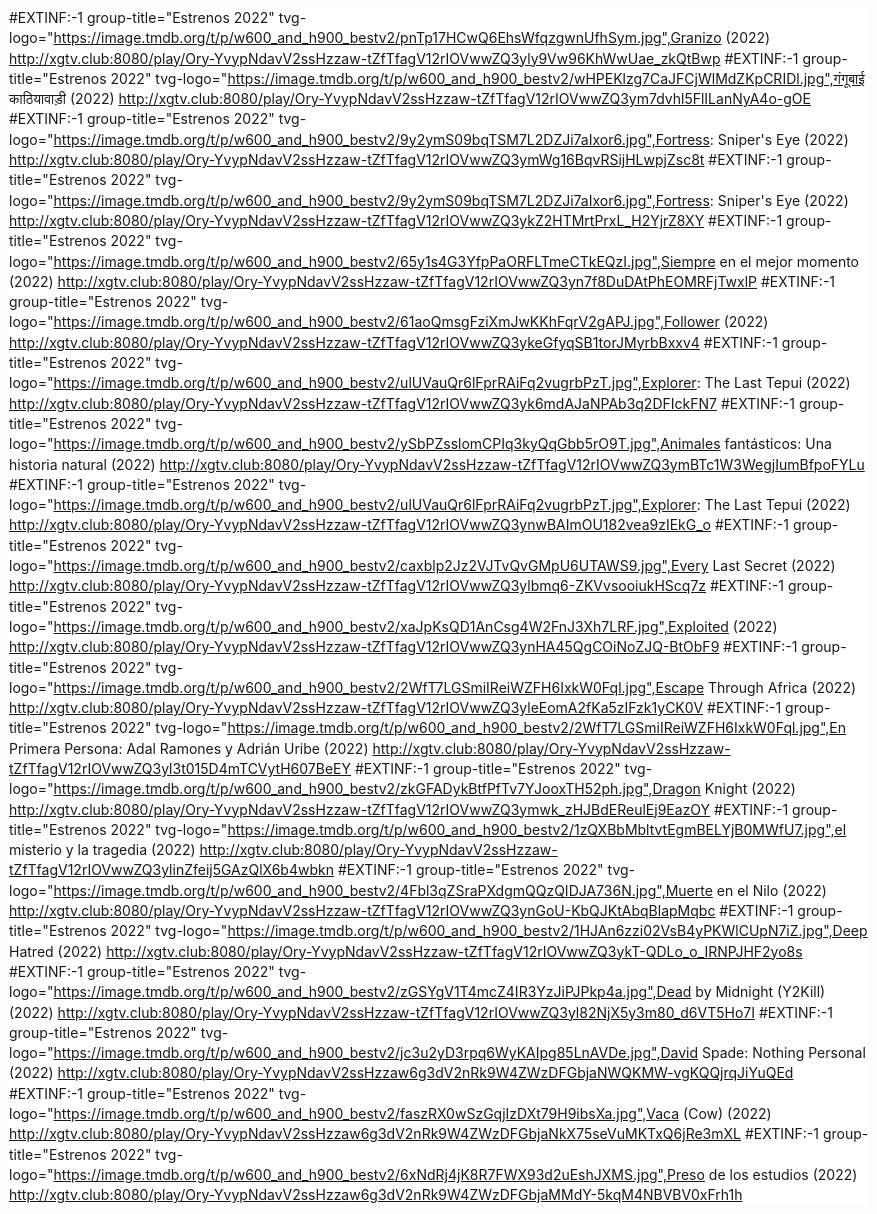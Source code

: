 #EXTINF:-1 group-title="Estrenos 2022" tvg-logo="https://image.tmdb.org/t/p/w600_and_h900_bestv2/pnTp17HCwQ6EhsWfqzgwnUfhSym.jpg",Granizo (2022)
http://xgtv.club:8080/play/Ory-YvypNdavV2ssHzzaw-tZfTfagV12rIOVwwZQ3yly9Vw96KhWwUae_zkQtBwp
#EXTINF:-1 group-title="Estrenos 2022" tvg-logo="https://image.tmdb.org/t/p/w600_and_h900_bestv2/wHPEKlzg7CaJFCjWlMdZKpCRIDl.jpg",गंगूबाई काठियावाड़ी (2022)
http://xgtv.club:8080/play/Ory-YvypNdavV2ssHzzaw-tZfTfagV12rIOVwwZQ3ym7dvhl5FlILanNyA4o-gOE
#EXTINF:-1 group-title="Estrenos 2022" tvg-logo="https://image.tmdb.org/t/p/w600_and_h900_bestv2/9y2ymS09bqTSM7L2DZJi7aIxor6.jpg",Fortress: Sniper's Eye (2022)
http://xgtv.club:8080/play/Ory-YvypNdavV2ssHzzaw-tZfTfagV12rIOVwwZQ3ymWg16BqvRSijHLwpjZsc8t
#EXTINF:-1 group-title="Estrenos 2022" tvg-logo="https://image.tmdb.org/t/p/w600_and_h900_bestv2/9y2ymS09bqTSM7L2DZJi7aIxor6.jpg",Fortress: Sniper's Eye (2022)
http://xgtv.club:8080/play/Ory-YvypNdavV2ssHzzaw-tZfTfagV12rIOVwwZQ3ykZ2HTMrtPrxL_H2YjrZ8XY
#EXTINF:-1 group-title="Estrenos 2022" tvg-logo="https://image.tmdb.org/t/p/w600_and_h900_bestv2/65y1s4G3YfpPaORFLTmeCTkEQzI.jpg",Siempre en el mejor momento (2022)
http://xgtv.club:8080/play/Ory-YvypNdavV2ssHzzaw-tZfTfagV12rIOVwwZQ3yn7f8DuDAtPhEOMRFjTwxlP
#EXTINF:-1 group-title="Estrenos 2022" tvg-logo="https://image.tmdb.org/t/p/w600_and_h900_bestv2/61aoQmsgFziXmJwKKhFqrV2gAPJ.jpg",Follower (2022)
http://xgtv.club:8080/play/Ory-YvypNdavV2ssHzzaw-tZfTfagV12rIOVwwZQ3ykeGfyqSB1torJMyrbBxxv4
#EXTINF:-1 group-title="Estrenos 2022" tvg-logo="https://image.tmdb.org/t/p/w600_and_h900_bestv2/ulUVauQr6lFprRAiFq2vugrbPzT.jpg",Explorer: The Last Tepui (2022)
http://xgtv.club:8080/play/Ory-YvypNdavV2ssHzzaw-tZfTfagV12rIOVwwZQ3yk6mdAJaNPAb3q2DFIckFN7
#EXTINF:-1 group-title="Estrenos 2022" tvg-logo="https://image.tmdb.org/t/p/w600_and_h900_bestv2/ySbPZsslomCPIq3kyQqGbb5rO9T.jpg",Animales fantásticos: Una historia natural (2022)
http://xgtv.club:8080/play/Ory-YvypNdavV2ssHzzaw-tZfTfagV12rIOVwwZQ3ymBTc1W3WegjIumBfpoFYLu
#EXTINF:-1 group-title="Estrenos 2022" tvg-logo="https://image.tmdb.org/t/p/w600_and_h900_bestv2/ulUVauQr6lFprRAiFq2vugrbPzT.jpg",Explorer: The Last Tepui (2022)
http://xgtv.club:8080/play/Ory-YvypNdavV2ssHzzaw-tZfTfagV12rIOVwwZQ3ynwBAImOU182vea9zIEkG_o
#EXTINF:-1 group-title="Estrenos 2022" tvg-logo="https://image.tmdb.org/t/p/w600_and_h900_bestv2/caxblp2Jz2VJTvQvGMpU6UTAWS9.jpg",Every Last Secret (2022)
http://xgtv.club:8080/play/Ory-YvypNdavV2ssHzzaw-tZfTfagV12rIOVwwZQ3ylbmq6-ZKVvsooiukHScq7z
#EXTINF:-1 group-title="Estrenos 2022" tvg-logo="https://image.tmdb.org/t/p/w600_and_h900_bestv2/xaJpKsQD1AnCsg4W2FnJ3Xh7LRF.jpg",Exploited (2022)
http://xgtv.club:8080/play/Ory-YvypNdavV2ssHzzaw-tZfTfagV12rIOVwwZQ3ynHA45QgCOiNoZJQ-BtObF9
#EXTINF:-1 group-title="Estrenos 2022" tvg-logo="https://image.tmdb.org/t/p/w600_and_h900_bestv2/2WfT7LGSmiIReiWZFH6IxkW0Fql.jpg",Escape Through Africa (2022)
http://xgtv.club:8080/play/Ory-YvypNdavV2ssHzzaw-tZfTfagV12rIOVwwZQ3yleEomA2fKa5zIFzk1yCK0V
#EXTINF:-1 group-title="Estrenos 2022" tvg-logo="https://image.tmdb.org/t/p/w600_and_h900_bestv2/2WfT7LGSmiIReiWZFH6IxkW0Fql.jpg",En Primera Persona: Adal Ramones y Adrián Uribe (2022)
http://xgtv.club:8080/play/Ory-YvypNdavV2ssHzzaw-tZfTfagV12rIOVwwZQ3yl3t015D4mTCVytH607BeEY
#EXTINF:-1 group-title="Estrenos 2022" tvg-logo="https://image.tmdb.org/t/p/w600_and_h900_bestv2/zkGFADykBtfPfTv7YJooxTH52ph.jpg",Dragon Knight (2022)
http://xgtv.club:8080/play/Ory-YvypNdavV2ssHzzaw-tZfTfagV12rIOVwwZQ3ymwk_zHJBdEReulEj9EazOY
#EXTINF:-1 group-title="Estrenos 2022" tvg-logo="https://image.tmdb.org/t/p/w600_and_h900_bestv2/1zQXBbMbltvtEgmBELYjB0MWfU7.jpg",el misterio y la tragedia (2022)
http://xgtv.club:8080/play/Ory-YvypNdavV2ssHzzaw-tZfTfagV12rIOVwwZQ3ylinZfeij5GAzQlX6b4wbkn
#EXTINF:-1 group-title="Estrenos 2022" tvg-logo="https://image.tmdb.org/t/p/w600_and_h900_bestv2/4Fbl3qZSraPXdgmQQzQIDJA736N.jpg",Muerte en el Nilo (2022)
http://xgtv.club:8080/play/Ory-YvypNdavV2ssHzzaw-tZfTfagV12rIOVwwZQ3ynGoU-KbQJKtAbqBlapMqbc
#EXTINF:-1 group-title="Estrenos 2022" tvg-logo="https://image.tmdb.org/t/p/w600_and_h900_bestv2/1HJAn6zzi02VsB4yPKWlCUpN7iZ.jpg",Deep Hatred (2022)
http://xgtv.club:8080/play/Ory-YvypNdavV2ssHzzaw-tZfTfagV12rIOVwwZQ3ykT-QDLo_o_IRNPJHF2yo8s
#EXTINF:-1 group-title="Estrenos 2022" tvg-logo="https://image.tmdb.org/t/p/w600_and_h900_bestv2/zGSYgV1T4mcZ4IR3YzJiPJPkp4a.jpg",Dead by Midnight (Y2Kill) (2022)
http://xgtv.club:8080/play/Ory-YvypNdavV2ssHzzaw-tZfTfagV12rIOVwwZQ3yl82NjX5y3m80_d6VT5Ho7I
#EXTINF:-1 group-title="Estrenos 2022" tvg-logo="https://image.tmdb.org/t/p/w600_and_h900_bestv2/jc3u2yD3rpq6WyKAIpg85LnAVDe.jpg",David Spade: Nothing Personal (2022)
http://xgtv.club:8080/play/Ory-YvypNdavV2ssHzzaw6g3dV2nRk9W4ZWzDFGbjaNWQKMW-vgKQQjrqJiYuQEd
#EXTINF:-1 group-title="Estrenos 2022" tvg-logo="https://image.tmdb.org/t/p/w600_and_h900_bestv2/faszRX0wSzGqjIzDXt79H9ibsXa.jpg",Vaca (Cow) (2022)
http://xgtv.club:8080/play/Ory-YvypNdavV2ssHzzaw6g3dV2nRk9W4ZWzDFGbjaNkX75seVuMKTxQ6jRe3mXL
#EXTINF:-1 group-title="Estrenos 2022" tvg-logo="https://image.tmdb.org/t/p/w600_and_h900_bestv2/6xNdRj4jK8R7FWX93d2uEshJXMS.jpg",Preso de los estudios (2022)
http://xgtv.club:8080/play/Ory-YvypNdavV2ssHzzaw6g3dV2nRk9W4ZWzDFGbjaMMdY-5kqM4NBVBV0xFrh1h